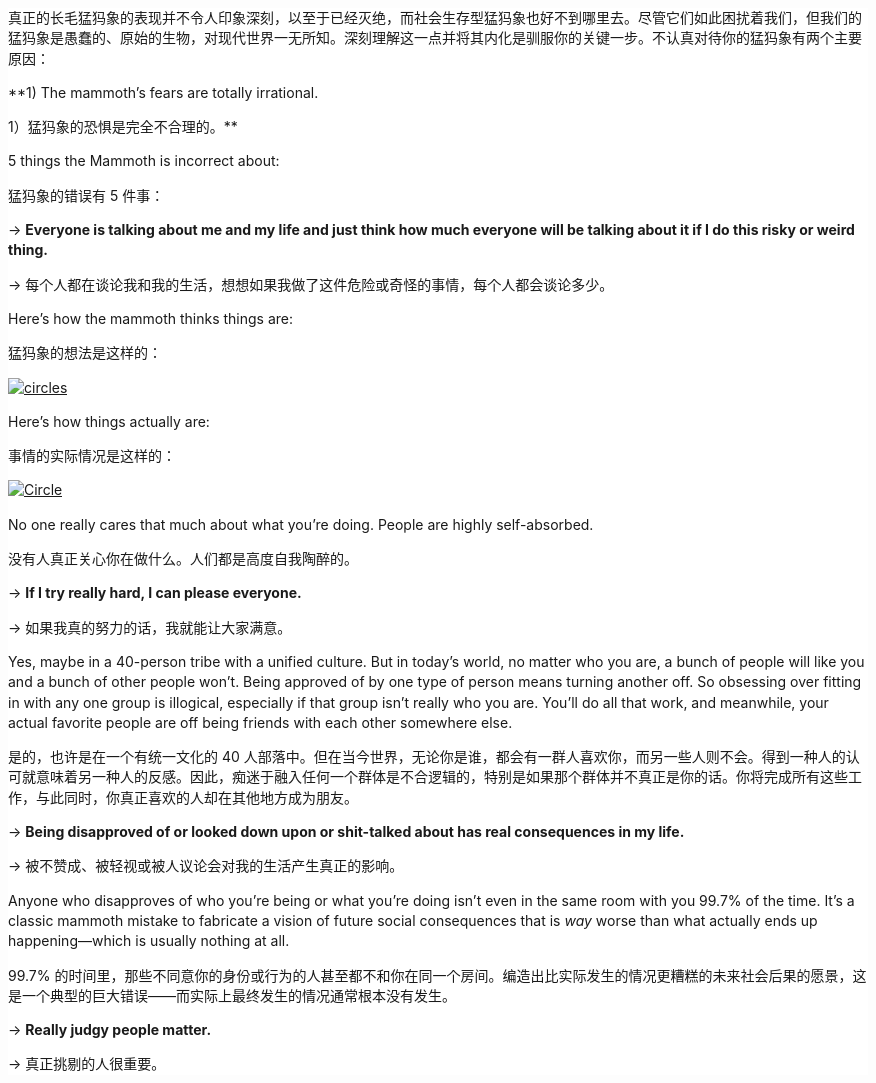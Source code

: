 真正的长毛猛犸象的表现并不令人印象深刻，以至于已经灭绝，而社会生存型猛犸象也好不到哪里去。尽管它们如此困扰着我们，但我们的猛犸象是愚蠢的、原始的生物，对现代世界一无所知。深刻理解这一点并将其内化是驯服你的关键一步。不认真对待你的猛犸象有两个主要原因：

**1) The mammoth’s fears are totally irrational.

1）猛犸象的恐惧是完全不合理的。**

5 things the Mammoth is incorrect about:

猛犸象的错误有 5 件事：

→ **Everyone is talking about me and my life and just think how much everyone will be talking about it if I do this risky or weird thing.**

→ 每个人都在谈论我和我的生活，想想如果我做了这件危险或奇怪的事情，每个人都会谈论多少。

Here’s how the mammoth thinks things are:

猛犸象的想法是这样的：

[![circles](https://149909199.v2.pressablecdn.com/wp-content/uploads/2014/06/circles.png)](https://149909199.v2.pressablecdn.com/wp-content/uploads/2014/06/circles.png)

Here’s how things actually are:

事情的实际情况是这样的：

[![Circle](https://149909199.v2.pressablecdn.com/wp-content/uploads/2014/06/circles-2-1024x785.png)](https://149909199.v2.pressablecdn.com/wp-content/uploads/2014/06/circles-2.png)

No one really cares that much about what you’re doing. People are highly self-absorbed.

没有人真正关心你在做什么。人们都是高度自我陶醉的。

→ **If I try really hard, I can please everyone.**

→ 如果我真的努力的话，我就能让大家满意。

Yes, maybe in a 40-person tribe with a unified culture. But in today’s world, no matter who you are, a bunch of people will like you and a bunch of other people won’t. Being approved of by one type of person means turning another off. So obsessing over fitting in with any one group is illogical, especially if that group isn’t really who you are. You’ll do all that work, and meanwhile, your actual favorite people are off being friends with each other somewhere else.

是的，也许是在一个有统一文化的 40 人部落中。但在当今世界，无论你是谁，都会有一群人喜欢你，而另一些人则不会。得到一种人的认可就意味着另一种人的反感。因此，痴迷于融入任何一个群体是不合逻辑的，特别是如果那个群体并不真正是你的话。你将完成所有这些工作，与此同时，你真正喜欢的人却在其他地方成为朋友。

→ **Being disapproved of or looked down upon or shit-talked about has real consequences in my life.**

→ 被不赞成、被轻视或被人议论会对我的生活产生真正的影响。

Anyone who disapproves of who you’re being or what you’re doing isn’t even in the same room with you 99.7% of the time. It’s a classic mammoth mistake to fabricate a vision of future social consequences that is *way* worse than what actually ends up happening—which is usually nothing at all.

99.7% 的时间里，那些不同意你的身份或行为的人甚至都不和你在同一个房间。编造出比实际发生的情况更糟糕的未来社会后果的愿景，这是一个典型的巨大错误——而实际上最终发生的情况通常根本没有发生。

→ **Really judgy people matter.**

→ 真正挑剔的人很重要。
